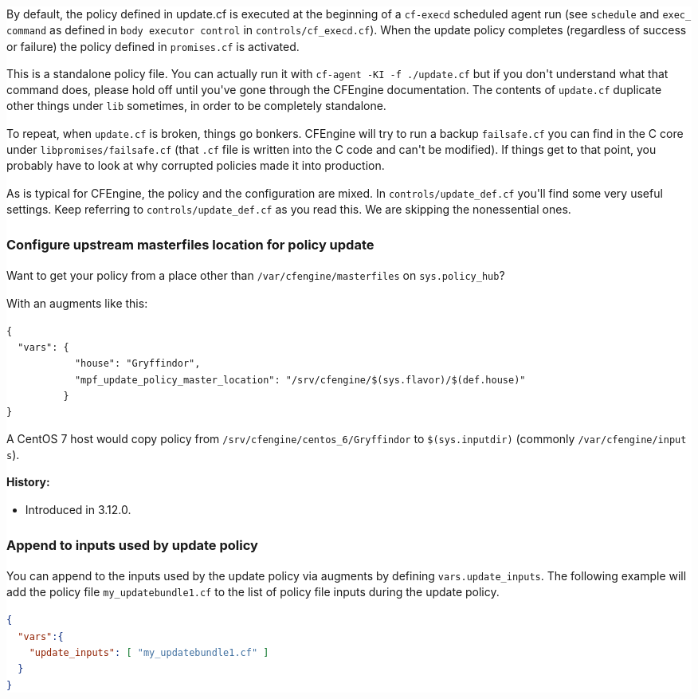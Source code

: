 By default, the policy defined in update.cf is executed at the
beginning of a `cf-execd` scheduled agent run (see `schedule` and
`exec_command` as defined in `body executor control` in
`controls/cf_execd.cf`). When the update policy completes
(regardless of success or failure) the policy defined in `promises.cf`
is activated.

This is a standalone policy file. You can actually run it with
`cf-agent -KI -f ./update.cf` but if you don't understand what that
command does, please hold off until you've gone through the CFEngine
documentation. The contents of `update.cf` duplicate other things
under `lib` sometimes, in order to be completely standalone.

To repeat, when `update.cf` is broken, things go bonkers. CFEngine
will try to run a backup `failsafe.cf` you can find in the C core
under `libpromises/failsafe.cf` (that `.cf` file is written into the C
code and can't be modified). If things get to that point, you probably
have to look at why corrupted policies made it into production.

As is typical for CFEngine, the policy and the configuration are mixed. In
`controls/update_def.cf` you'll find some very useful settings. Keep referring
to `controls/update_def.cf` as you read this. We are skipping the nonessential
ones.

### Configure upstream masterfiles location for policy update

Want to get your policy from a place other than `/var/cfengine/masterfiles` on
`sys.policy_hub`?

With an augments like this:

```
{
  "vars": {
            "house": "Gryffindor",
            "mpf_update_policy_master_location": "/srv/cfengine/$(sys.flavor)/$(def.house)"
          }
}
```

A CentOS 7 host would copy policy from `/srv/cfengine/centos_6/Gryffindor` to
`$(sys.inputdir)` (commonly `/var/cfengine/inputs`).

**History:**

- Introduced in 3.12.0.

### Append to inputs used by update policy

You can append to the inputs used by the update policy via augments by defining
```vars.update_inputs```. The following example will add the policy file
```my_updatebundle1.cf``` to the list of policy file inputs during the update policy.


```json
{
  "vars":{
    "update_inputs": [ "my_updatebundle1.cf" ]
  }
}
```
